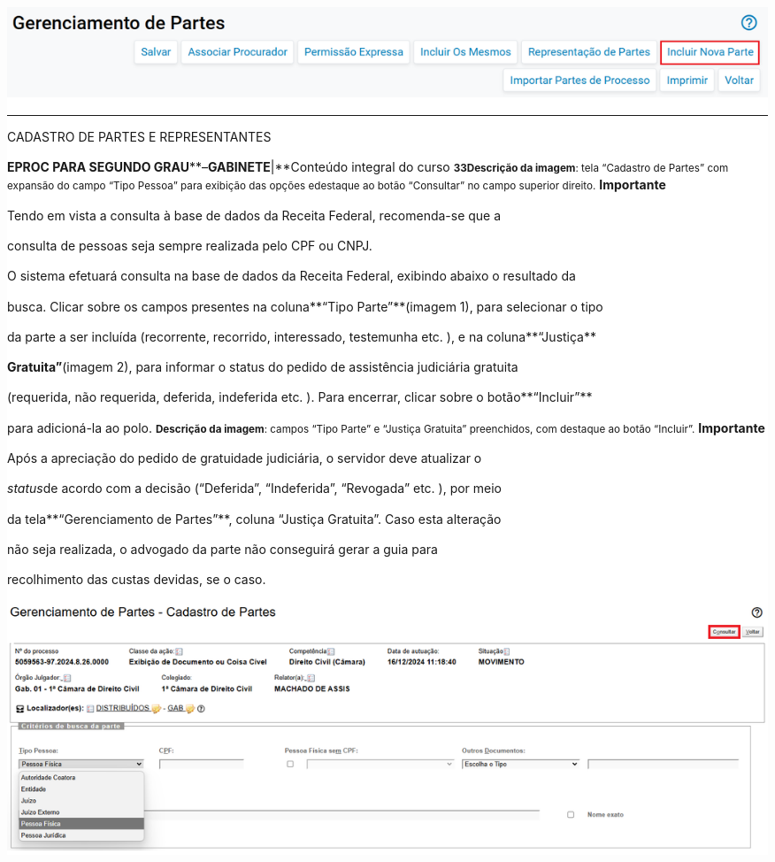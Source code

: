 ![Imagem Imagem_4071](../imgs/Imagem_4071.png)


---

CADASTRO DE PARTES E REPRESENTANTES

**EPROC PARA SEGUNDO GRAU****–****GABINETE****|**Conteúdo integral do curso
<small>**33**</small><small>**Descrição da imagem**: tela “Cadastro de Partes” com expansão do campo “Tipo Pessoa” para exibição das opções e</small><small>destaque ao botão “Consultar” no campo superior direito.</small>
**Importante**

Tendo em vista a consulta à base de dados da Receita Federal, recomenda-se que a

consulta de pessoas seja sempre realizada pelo CPF ou CNPJ.

O sistema efetuará consulta na base de dados da Receita Federal, exibindo abaixo o resultado da

busca. Clicar sobre os campos presentes na coluna**“Tipo Parte”**(imagem 1), para selecionar o tipo

da parte a ser incluída (recorrente, recorrido, interessado, testemunha etc. ), e na coluna**“Justiça**

**Gratuita”**(imagem 2), para informar o status do pedido de assistência judiciária gratuita

(requerida, não requerida, deferida, indeferida etc. ). Para encerrar, clicar sobre o botão**“Incluir”**

para adicioná-la ao polo.
<small>**Descrição da imagem**: campos “Tipo Parte” e “Justiça Gratuita” preenchidos, com destaque ao botão “Incluir”.</small>
**Importante**

Após a apreciação do pedido de gratuidade judiciária, o servidor deve atualizar o

*status*de acordo com a decisão (“Deferida”, “Indeferida”, “Revogada” etc. ), por meio

da tela**“Gerenciamento de Partes”**, coluna “Justiça Gratuita”. Caso esta alteração

não seja realizada, o advogado da parte não conseguirá gerar a guia para

recolhimento das custas devidas, se o caso.

![Imagem Imagem_4072](../imgs/Imagem_4072.png)
